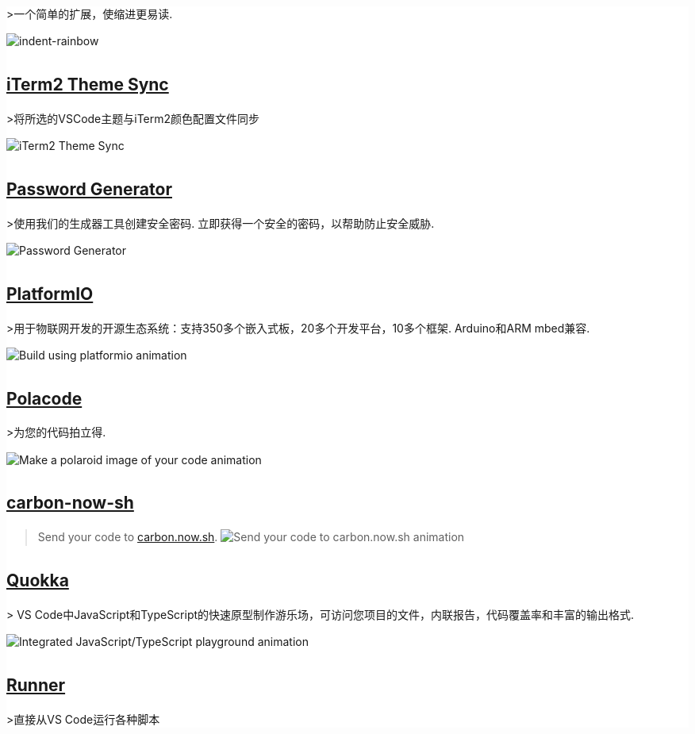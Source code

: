 &gt;一个简单的扩展，使缩进更易读.

![indent-rainbow](https://raw.githubusercontent.com/oderwat/vscode-indent-rainbow/master/assets/example.png)

## [iTerm2 Theme Sync](https://marketplace.visualstudio.com/items?itemName=tusaeff.vscode-iterm2-theme-sync)

&gt;将所选的VSCode主题与iTerm2颜色配置文件同步

![iTerm2 Theme Sync](https://raw.githubusercontent.com/tusaeff/vscode-iterm2-theme-sync/master/screencast.gif)

## [Password Generator](https://marketplace.visualstudio.com/items?itemName=ftonato.password-generator)

 &gt;使用我们的生成器工具创建安全密码. 立即获得一个安全的密码，以帮助防止安全威胁.

![Password Generator](https://raw.githubusercontent.com/ftonato/vscode-password-generator/master/preview.gif)

## [PlatformIO](https://marketplace.visualstudio.com/items?itemName=formulahendry.platformio)

 &gt;用于物联网开发的开源生态系统：支持350多个嵌入式板，20多个开发平台，10多个框架.  Arduino和ARM mbed兼容.

![Build using platformio animation](https://raw.githubusercontent.com/formulahendry/vscode-platformio/master/images/build.gif)

## [Polacode](https://marketplace.visualstudio.com/items?itemName=pnp.polacode)

&gt;为您的代码拍立得.

![Make a polaroid image of your code animation](https://raw.githubusercontent.com/octref/polacode/master/demo/usage.gif)

## [carbon-now-sh](https://marketplace.visualstudio.com/items?itemName=ericadamski.carbon-now-sh)
 > Send your code to [carbon.now.sh](https://carbon.now.sh).
 ![Send your code to carbon.now.sh animation](https://user-images.githubusercontent.com/6516758/46617867-df765680-caeb-11e8-8899-95778cdcceb7.gif)

## [Quokka](https://marketplace.visualstudio.com/items?itemName=WallabyJs.quokka-vscode)

&gt; VS Code中JavaScript和TypeScript的快速原型制作游乐场，可访问您项目的文件，内联报告，代码覆盖率和丰富的输出格式.

![Integrated JavaScript/TypeScript playground animation](https://quokkajs.com/assets/img/main-video.gif)

## [Runner](https://marketplace.visualstudio.com/items?itemName=mattn.Runner)

&gt;直接从VS Code运行各种脚本
